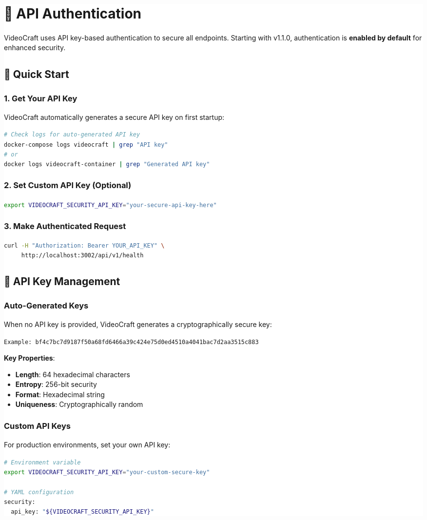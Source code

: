 # 🔐 API Authentication

VideoCraft uses API key-based authentication to secure all endpoints. Starting with v1.1.0, authentication is **enabled by default** for enhanced security.

## 🚀 Quick Start

### 1. Get Your API Key
VideoCraft automatically generates a secure API key on first startup:

```bash
# Check logs for auto-generated API key
docker-compose logs videocraft | grep "API key"
# or
docker logs videocraft-container | grep "Generated API key"
```

### 2. Set Custom API Key (Optional)
```bash
export VIDEOCRAFT_SECURITY_API_KEY="your-secure-api-key-here"
```

### 3. Make Authenticated Request
```bash
curl -H "Authorization: Bearer YOUR_API_KEY" \
     http://localhost:3002/api/v1/health
```

## 🔑 API Key Management

### Auto-Generated Keys
When no API key is provided, VideoCraft generates a cryptographically secure key:

```
Example: bf4c7bc7d9187f50a68fd6466a39c424e75d0ed4510a4041bac7d2aa3515c883
```

**Key Properties**:
- **Length**: 64 hexadecimal characters
- **Entropy**: 256-bit security
- **Format**: Hexadecimal string
- **Uniqueness**: Cryptographically random

### Custom API Keys
For production environments, set your own API key:

```bash
# Environment variable
export VIDEOCRAFT_SECURITY_API_KEY="your-custom-secure-key"

# YAML configuration
security:
  api_key: "${VIDEOCRAFT_SECURITY_API_KEY}"
```
